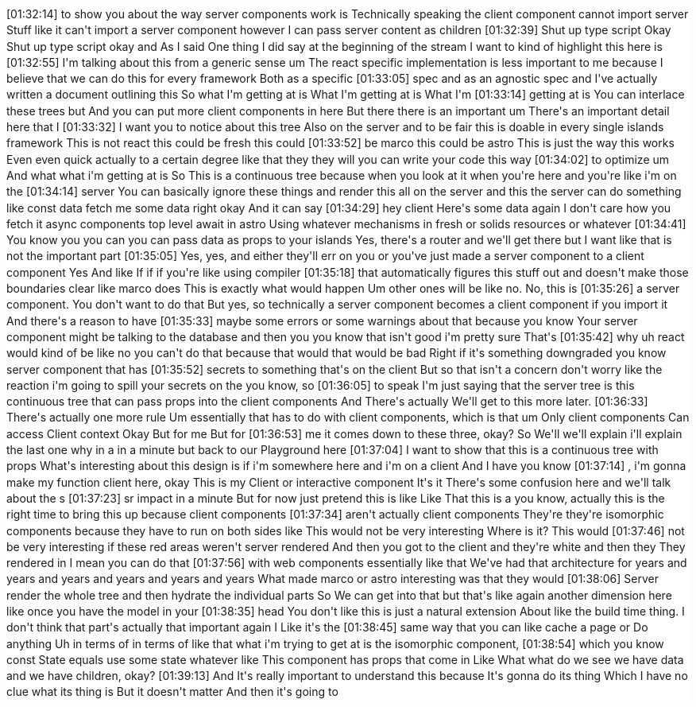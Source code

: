 [01:32:14]  to show you about the way server components work is Technically speaking the client component cannot import server Stuff like it can't import a server component however I can pass server content as children
[01:32:39]  Shut up type script Okay Shut up type script okay and As I said One thing I did say at the beginning of the stream I want to kind of highlight this here is
[01:32:55]  I'm talking about this from a generic sense um The react specific implementation is less important to me because I believe that we can do this for every framework Both as a specific
[01:33:05]  spec and as an agnostic spec and I've actually written a document outlining this So what I'm getting at is What I'm getting at is What I'm
[01:33:14]  getting at is You can interlace these trees but And you can put more client components in here But there there is an important um There's an important detail here that I
[01:33:32]  I want you to notice about this tree Also on the server and to be fair this is doable in every single islands framework This is not react this could be fresh this could
[01:33:52]  be marco this could be astro This is just the way this works Even even quick actually to a certain degree like that they they will you can write your code this way
[01:34:02]  to optimize um And what what i'm getting at is So This is a continuous tree because when you look at it when you're here and you're like i'm on the
[01:34:14]  server You can basically ignore these things and render this all on the server and this the server can do something like const data fetch me some data right okay And it can say
[01:34:29]  hey client Here's some data again I don't care how you fetch it async components top level await in astro Using whatever mechanisms in fresh or solids resources or whatever
[01:34:41]  You know you you can you can pass data as props to your islands Yes, there's a router and we'll get there but I want like that is not the important part
[01:35:05]  Yes, yes, and either they'll err on you or you've just made a server component to a client component Yes And like If if if you're like using compiler
[01:35:18]  that automatically figures this stuff out and doesn't make those boundaries clear like marco does This is exactly what would happen Um other ones will be like no. No, this is
[01:35:26]  a server component. You don't want to do that But yes, so technically a server component becomes a client component if you import it And there's a reason to have
[01:35:33]  maybe some errors or some warnings about that because you know Your server component might be talking to the database and then you you know that isn't good i'm pretty sure That's
[01:35:42]  why uh react would kind of be like no you can't do that because that would that would be bad Right if it's something downgraded you know server component that has
[01:35:52]  secrets to something that's on the client But so that isn't a concern don't worry like the reaction i'm going to spill your secrets on the you know, so
[01:36:05]  to speak I'm just saying that the server tree is this continuous tree that can pass props into the client components And There's actually We'll get to this more later.
[01:36:33]  There's actually one more rule Um essentially that has to do with client components, which is that um Only client components Can access Client context Okay But for me But for
[01:36:53]  me it comes down to these three, okay? So We'll we'll explain i'll explain the last one why in a in a minute but back to our Playground here
[01:37:04]  I want to show that this is a continuous tree with props What's interesting about this design is if i'm somewhere here and i'm on a client And I have you know
[01:37:14] , i'm gonna make my function client here, okay This is my Client or interactive component It's it There's some confusion here and we'll talk about the s
[01:37:23] sr impact in a minute But for now just pretend this is like Like That this is a you know, actually this is the right time to bring this up because client components
[01:37:34]  aren't actually client components They're they're isomorphic components because they have to run on both sides like This would not be very interesting Where is it? This would
[01:37:46]  not be very interesting if these red areas weren't server rendered And then you got to the client and they're white and then they They rendered in I mean you can do that
[01:37:56]  with web components essentially like that We've had that architecture for years and years and years and years and years and years What made marco or astro interesting was that they would
[01:38:06]  Server render the whole tree and then hydrate the individual parts So We can get into that but that's like again another dimension here like once you have the model in your
[01:38:35]  head You don't like this is just a natural extension About like the build time thing. I don't think that part's actually that important again I Like it's the
[01:38:45]  same way that you can like cache a page or Do anything Uh in terms of in terms of like that what i'm trying to get at is the isomorphic component,
[01:38:54]  which you know const State equals use some state whatever like This component has props that come in Like What what do we see we have data and we have children, okay?
[01:39:13]  And It's really important to understand this because It's gonna do its thing Which I have no clue what its thing is But it doesn't matter And then it's going to